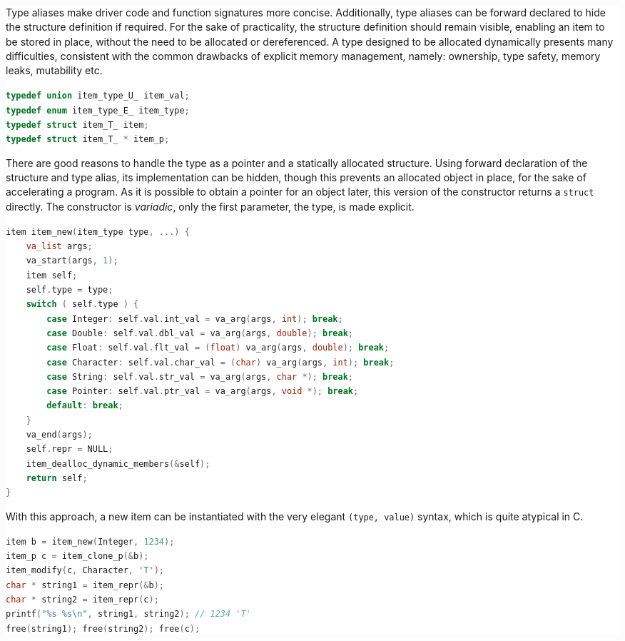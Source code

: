 Type aliases make driver code and function signatures more concise.
Additionally, type aliases can be forward declared to hide the structure
definition if required. For the sake of practicality, the structure
definition should remain visible, enabling an item to be stored in
place, without the need to be allocated or dereferenced. A type designed
to be allocated dynamically presents many difficulties, consistent with
the common drawbacks of explicit memory management, namely: ownership,
type safety, memory leaks, mutability etc.

```c
typedef union item_type_U_ item_val;
typedef enum item_type_E_ item_type;
typedef struct item_T_ item;
typedef struct item_T_ * item_p;
```

There are good reasons to handle the type as a pointer and a statically
allocated structure. Using forward declaration of the structure and type
alias, its implementation can be hidden, though this prevents an
allocated object in place, for the sake of accelerating a program. As it
is possible to obtain a pointer for an object later, this version of the
constructor returns a `struct` directly. The constructor is _variadic_,
only the first parameter, the type, is made explicit.

```c
item item_new(item_type type, ...) {
    va_list args;
    va_start(args, 1);
    item self;
    self.type = type;
    switch ( self.type ) {
        case Integer: self.val.int_val = va_arg(args, int); break;
        case Double: self.val.dbl_val = va_arg(args, double); break;
        case Float: self.val.flt_val = (float) va_arg(args, double); break;
        case Character: self.val.char_val = (char) va_arg(args, int); break;
        case String: self.val.str_val = va_arg(args, char *); break;
        case Pointer: self.val.ptr_val = va_arg(args, void *); break;
        default: break;
    }
    va_end(args);
    self.repr = NULL;
    item_dealloc_dynamic_members(&self);
    return self;
}
```

With this approach, a new item can be instantiated with the very elegant
`(type, value)` syntax, which is quite atypical in C.

```c
item b = item_new(Integer, 1234);
item_p c = item_clone_p(&b);
item_modify(c, Character, 'T');
char * string1 = item_repr(&b);
char * string2 = item_repr(c);
printf("%s %s\n", string1, string2); // 1234 'T'
free(string1); free(string2); free(c);
```
